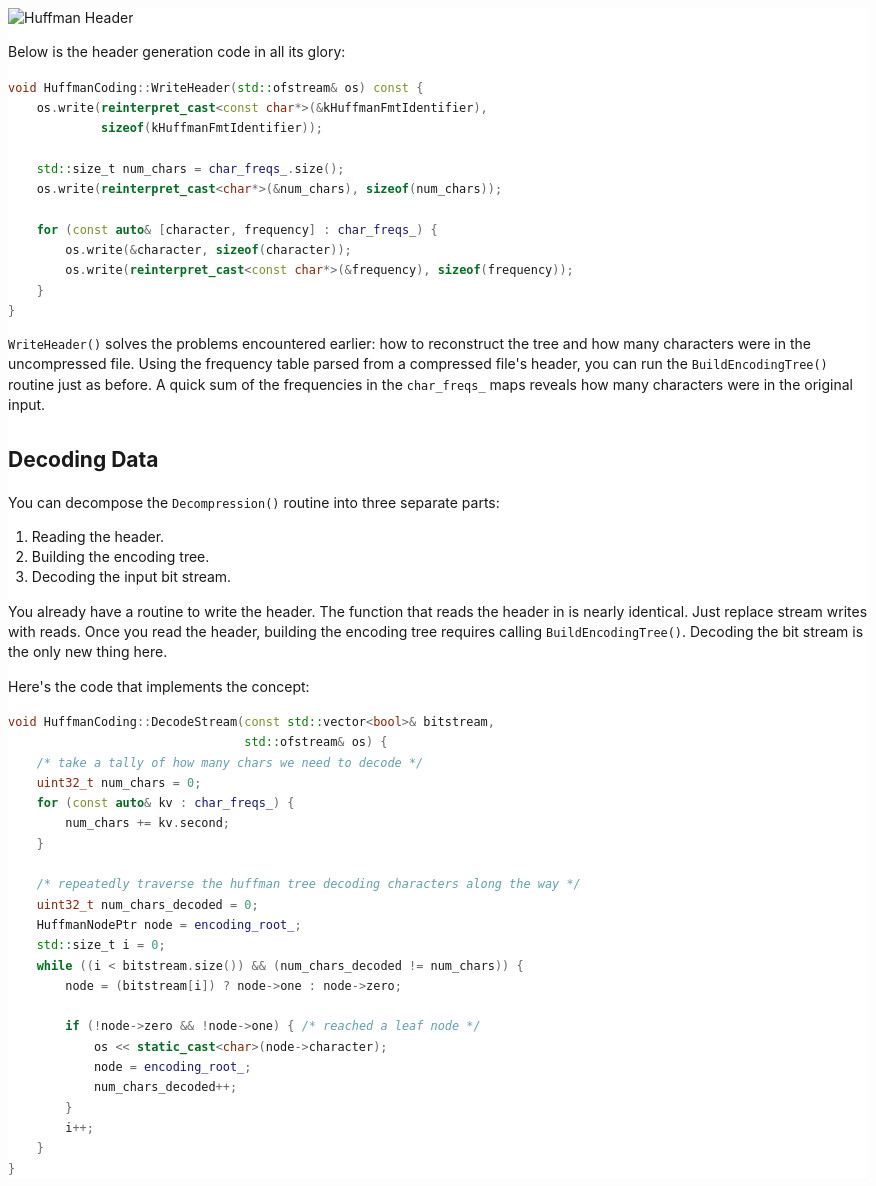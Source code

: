 ![Huffman Header](/posts/2023/huffman-coding/huffman-header.webp#center)

Below is the header generation code in all its glory:

```cpp
void HuffmanCoding::WriteHeader(std::ofstream& os) const {
    os.write(reinterpret_cast<const char*>(&kHuffmanFmtIdentifier),
             sizeof(kHuffmanFmtIdentifier));

    std::size_t num_chars = char_freqs_.size();
    os.write(reinterpret_cast<char*>(&num_chars), sizeof(num_chars));

    for (const auto& [character, frequency] : char_freqs_) {
        os.write(&character, sizeof(character));
        os.write(reinterpret_cast<const char*>(&frequency), sizeof(frequency));
    }
}
```

`WriteHeader()` solves the problems encountered earlier: how to reconstruct the
tree and how many characters were in the uncompressed file. Using the frequency
table parsed from a compressed file's header, you can run the
`BuildEncodingTree()` routine just as before. A quick sum of the frequencies in
the `char_freqs_` maps reveals how many characters were in the original input.

## Decoding Data

You can decompose the `Decompression()` routine into three separate parts:

1. Reading the header.
2. Building the encoding tree.
3. Decoding the input bit stream.

You already have a routine to write the header. The function that reads the
header in is nearly identical. Just replace stream writes with reads. Once you
read the header, building the encoding tree requires calling
`BuildEncodingTree()`. Decoding the bit stream is the only new thing here.

Here's the code that implements the concept:

```cpp
void HuffmanCoding::DecodeStream(const std::vector<bool>& bitstream,
                                 std::ofstream& os) {
    /* take a tally of how many chars we need to decode */
    uint32_t num_chars = 0;
    for (const auto& kv : char_freqs_) {
        num_chars += kv.second;
    }

    /* repeatedly traverse the huffman tree decoding characters along the way */
    uint32_t num_chars_decoded = 0;
    HuffmanNodePtr node = encoding_root_;
    std::size_t i = 0;
    while ((i < bitstream.size()) && (num_chars_decoded != num_chars)) {
        node = (bitstream[i]) ? node->one : node->zero;

        if (!node->zero && !node->one) { /* reached a leaf node */
            os << static_cast<char>(node->character);
            node = encoding_root_;
            num_chars_decoded++;
        }
        i++;
    }
}
```


[1]: https://en.wikipedia.org/wiki/Huffman_coding
[2]: https://en.wikipedia.org/wiki/Huffman_coding#Basic_technique
[3]: https://en.wikipedia.org/wiki/Magic_number_(programming)#:~:text=In%20computer%20programming%2C%20a%20magic,see%20List%20of%20file%20signatures
[4]: https://en.wikipedia.org/wiki/Canonical_Huffman_code
[5]: https://github.com/ivan-guerra/huffman